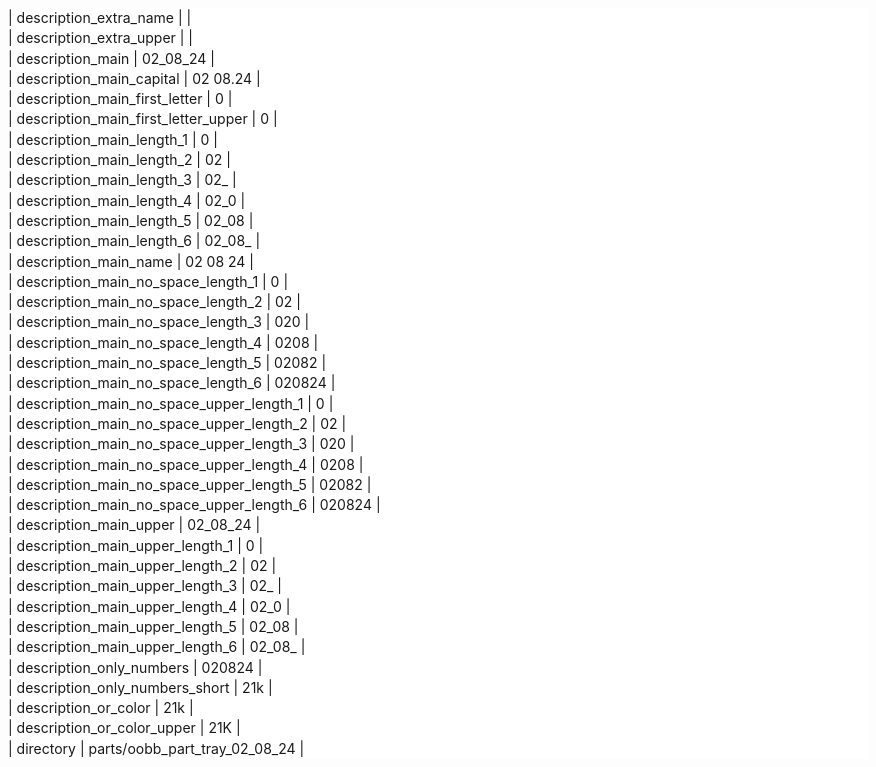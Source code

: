 | description_extra_name |  |  
| description_extra_upper |  |  
| description_main | 02_08_24 |  
| description_main_capital | 02 08.24 |  
| description_main_first_letter | 0 |  
| description_main_first_letter_upper | 0 |  
| description_main_length_1 | 0 |  
| description_main_length_2 | 02 |  
| description_main_length_3 | 02_ |  
| description_main_length_4 | 02_0 |  
| description_main_length_5 | 02_08 |  
| description_main_length_6 | 02_08_ |  
| description_main_name | 02 08 24 |  
| description_main_no_space_length_1 | 0 |  
| description_main_no_space_length_2 | 02 |  
| description_main_no_space_length_3 | 020 |  
| description_main_no_space_length_4 | 0208 |  
| description_main_no_space_length_5 | 02082 |  
| description_main_no_space_length_6 | 020824 |  
| description_main_no_space_upper_length_1 | 0 |  
| description_main_no_space_upper_length_2 | 02 |  
| description_main_no_space_upper_length_3 | 020 |  
| description_main_no_space_upper_length_4 | 0208 |  
| description_main_no_space_upper_length_5 | 02082 |  
| description_main_no_space_upper_length_6 | 020824 |  
| description_main_upper | 02_08_24 |  
| description_main_upper_length_1 | 0 |  
| description_main_upper_length_2 | 02 |  
| description_main_upper_length_3 | 02_ |  
| description_main_upper_length_4 | 02_0 |  
| description_main_upper_length_5 | 02_08 |  
| description_main_upper_length_6 | 02_08_ |  
| description_only_numbers | 020824 |  
| description_only_numbers_short | 21k |  
| description_or_color | 21k |  
| description_or_color_upper | 21K |  
| directory | parts/oobb_part_tray_02_08_24 |  